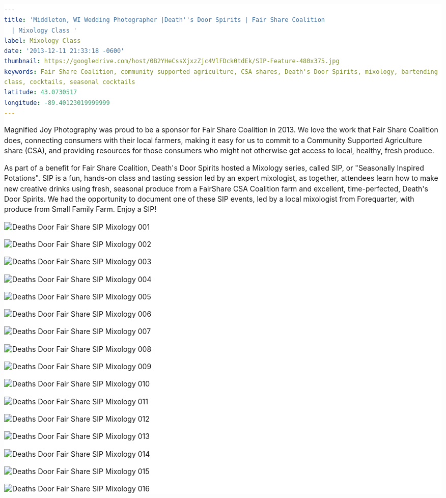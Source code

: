 ```yaml
---
title: 'Middleton, WI Wedding Photographer |Death''s Door Spirits | Fair Share Coalition
  | Mixology Class '
label: Mixology Class
date: '2013-12-11 21:33:18 -0600'
thumbnail: https://googledrive.com/host/0B2YHeCssXjxzZjc4VlFDck0tdEk/SIP-Feature-480x375.jpg
keywords: Fair Share Coalition, community supported agriculture, CSA shares, Death's Door Spirits, mixology, bartending class, cocktails, seasonal cocktails
latitude: 43.0730517
longitude: -89.40123019999999
---
```

<p>Magnified Joy Photography was proud to be a sponsor for Fair Share Coalition in 2013. We love the work that Fair Share Coalition does, connecting consumers with their local farmers, making it easy for us to commit to a Community Supported Agriculture share (CSA), and providing resources for those consumers who might not otherwise get access to local, healthy, fresh produce. </p>
<p>As part of a benefit for Fair Share Coalition, Death's Door Spirits hosted a Mixology series, called SIP, or "Seasonally Inspired Potations". SIP is a fun, hands-on class and tasting session led by an expert mixologist, as together, attendees learn how to make new creative drinks using fresh, seasonal produce from a FairShare CSA Coalition farm and excellent, time-perfected, Death's Door Spirits. We had the opportunity to document one of these SIP events, led by a local mixologist from Forequarter, with produce from Small Family Farm. Enjoy a SIP!</p>
<p><img src="https://googledrive.com/host/0B2YHeCssXjxzZjc4VlFDck0tdEk/Deaths-Door-Fair-Share-SIP-Mixology-001.jpg" alt="Deaths Door Fair Share SIP Mixology 001" width="1500" height="1066" class="alignnone size-full wp-image-3817" /></p>
<p><img src="https://googledrive.com/host/0B2YHeCssXjxzZjc4VlFDck0tdEk/Deaths-Door-Fair-Share-SIP-Mixology-002.jpg" alt="Deaths Door Fair Share SIP Mixology 002" width="1500" height="570" class="alignnone size-full wp-image-3818" /></p>
<p><img src="https://googledrive.com/host/0B2YHeCssXjxzZjc4VlFDck0tdEk/Deaths-Door-Fair-Share-SIP-Mixology-003.jpg" alt="Deaths Door Fair Share SIP Mixology 003" width="1500" height="758" class="alignnone size-full wp-image-3819" /></p>
<p><img src="https://googledrive.com/host/0B2YHeCssXjxzZjc4VlFDck0tdEk/Deaths-Door-Fair-Share-SIP-Mixology-004.jpg" alt="Deaths Door Fair Share SIP Mixology 004" width="1500" height="758" class="alignnone size-full wp-image-3820" /></p>
<p><img src="https://googledrive.com/host/0B2YHeCssXjxzZjc4VlFDck0tdEk/Deaths-Door-Fair-Share-SIP-Mixology-005.jpg" alt="Deaths Door Fair Share SIP Mixology 005" width="1500" height="570" class="alignnone size-full wp-image-3821" /></p>
<p><img src="https://googledrive.com/host/0B2YHeCssXjxzZjc4VlFDck0tdEk/Deaths-Door-Fair-Share-SIP-Mixology-006.jpg" alt="Deaths Door Fair Share SIP Mixology 006" width="1500" height="1066" class="alignnone size-full wp-image-3822" /></p>
<p><img src="https://googledrive.com/host/0B2YHeCssXjxzZjc4VlFDck0tdEk/Deaths-Door-Fair-Share-SIP-Mixology-007.jpg" alt="Deaths Door Fair Share SIP Mixology 007" width="1500" height="1066" class="alignnone size-full wp-image-3823" /></p>
<p><img src="https://googledrive.com/host/0B2YHeCssXjxzZjc4VlFDck0tdEk/Deaths-Door-Fair-Share-SIP-Mixology-008.jpg" alt="Deaths Door Fair Share SIP Mixology 008" width="1500" height="1066" class="alignnone size-full wp-image-3824" /></p>
<p><img src="https://googledrive.com/host/0B2YHeCssXjxzZjc4VlFDck0tdEk/Deaths-Door-Fair-Share-SIP-Mixology-009.jpg" alt="Deaths Door Fair Share SIP Mixology 009" width="1500" height="1066" class="alignnone size-full wp-image-3825" /></p>
<p><img src="https://googledrive.com/host/0B2YHeCssXjxzZjc4VlFDck0tdEk/Deaths-Door-Fair-Share-SIP-Mixology-010.jpg" alt="Deaths Door Fair Share SIP Mixology 010" width="1500" height="758" class="alignnone size-full wp-image-3826" /></p>
<p><img src="https://googledrive.com/host/0B2YHeCssXjxzZjc4VlFDck0tdEk/Deaths-Door-Fair-Share-SIP-Mixology-011.jpg" alt="Deaths Door Fair Share SIP Mixology 011" width="1500" height="1066" class="alignnone size-full wp-image-3827" /></p>
<p><img src="https://googledrive.com/host/0B2YHeCssXjxzZjc4VlFDck0tdEk/Deaths-Door-Fair-Share-SIP-Mixology-012.jpg" alt="Deaths Door Fair Share SIP Mixology 012" width="1500" height="1066" class="alignnone size-full wp-image-3828" /></p>
<p><img src="https://googledrive.com/host/0B2YHeCssXjxzZjc4VlFDck0tdEk/Deaths-Door-Fair-Share-SIP-Mixology-013.jpg" alt="Deaths Door Fair Share SIP Mixology 013" width="1500" height="758" class="alignnone size-full wp-image-3829" /></p>
<p><img src="https://googledrive.com/host/0B2YHeCssXjxzZjc4VlFDck0tdEk/Deaths-Door-Fair-Share-SIP-Mixology-014.jpg" alt="Deaths Door Fair Share SIP Mixology 014" width="1500" height="1066" class="alignnone size-full wp-image-3830" /></p>
<p><img src="https://googledrive.com/host/0B2YHeCssXjxzZjc4VlFDck0tdEk/Deaths-Door-Fair-Share-SIP-Mixology-015.jpg" alt="Deaths Door Fair Share SIP Mixology 015" width="1500" height="1066" class="alignnone size-full wp-image-3831" /></p>
<p><img src="https://googledrive.com/host/0B2YHeCssXjxzZjc4VlFDck0tdEk/Deaths-Door-Fair-Share-SIP-Mixology-016.jpg" alt="Deaths Door Fair Share SIP Mixology 016" width="1500" height="1066" class="alignnone size-full wp-image-3832" /></p>
